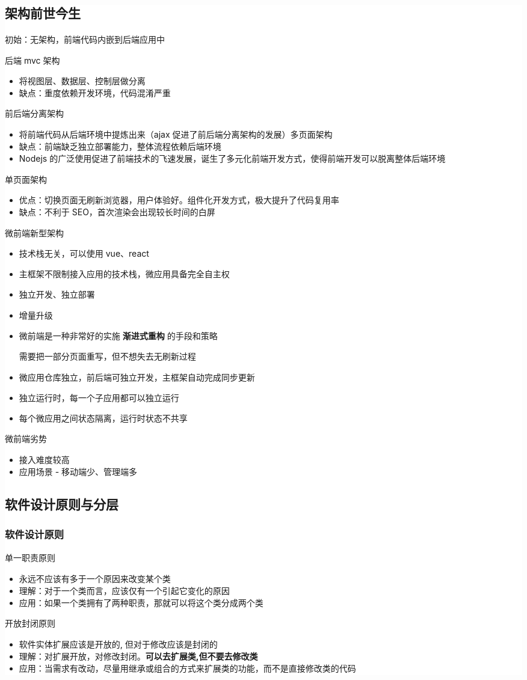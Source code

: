 ## 架构前世今生

初始：无架构，前端代码内嵌到后端应用中

后端 mvc 架构

- 将视图层、数据层、控制层做分离
- 缺点：重度依赖开发环境，代码混淆严重

前后端分离架构

- 将前端代码从后端环境中提炼出来（ajax 促进了前后端分离架构的发展）多页面架构
- 缺点：前端缺乏独立部署能力，整体流程依赖后端环境
- Nodejs 的广泛使用促进了前端技术的飞速发展，诞生了多元化前端开发方式，使得前端开发可以脱离整体后端环境

单页面架构

- 优点：切换页面无刷新浏览器，用户体验好。组件化开发方式，极大提升了代码复用率
- 缺点：不利于 SEO，首次渲染会出现较长时间的白屏

微前端新型架构

- 技术栈无关，可以使用 vue、react

- 主框架不限制接入应用的技术栈，微应用具备完全自主权

- 独立开发、独立部署

- 增量升级

- 微前端是一种非常好的实施 **渐进式重构** 的手段和策略

  需要把一部分页面重写，但不想失去无刷新过程

- 微应用仓库独立，前后端可独立开发，主框架自动完成同步更新

- 独立运行时，每一个子应用都可以独立运行

- 每个微应用之间状态隔离，运行时状态不共享

微前端劣势

- 接入难度较高
- 应用场景 - 移动端少、管理端多

## 软件设计原则与分层

### 软件设计原则

单一职责原则

- 永远不应该有多于一个原因来改变某个类
- 理解：对于一个类而言，应该仅有一个引起它变化的原因
- 应用：如果一个类拥有了两种职责，那就可以将这个类分成两个类

开放封闭原则

- 软件实体扩展应该是开放的, 但对于修改应该是封闭的
- 理解：对扩展开放，对修改封闭。**可以去扩展类,但不要去修改类**
- 应用：当需求有改动，尽量用继承或组合的方式来扩展类的功能，而不是直接修改类的代码
